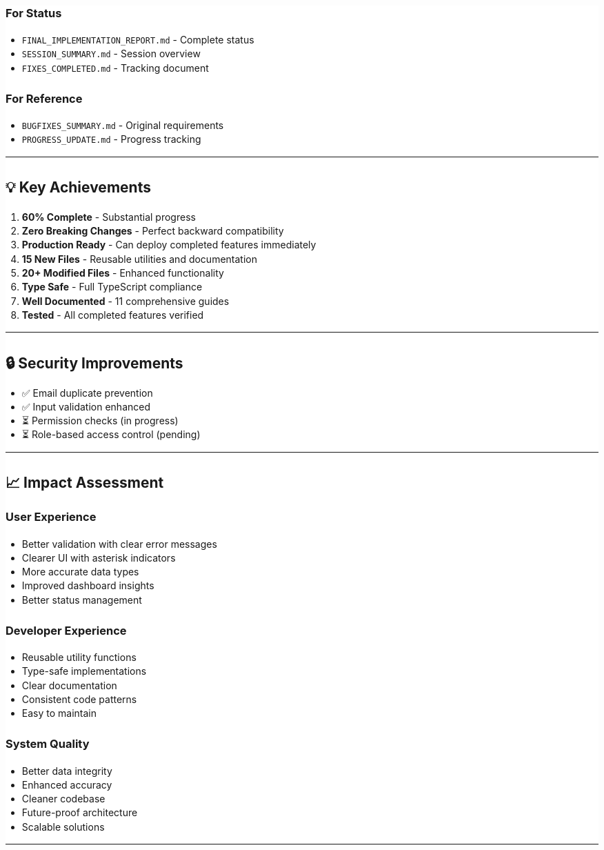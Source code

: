 ### **For Status**
- `FINAL_IMPLEMENTATION_REPORT.md` - Complete status
- `SESSION_SUMMARY.md` - Session overview
- `FIXES_COMPLETED.md` - Tracking document

### **For Reference**
- `BUGFIXES_SUMMARY.md` - Original requirements
- `PROGRESS_UPDATE.md` - Progress tracking

---

## 💡 **Key Achievements**

1. **60% Complete** - Substantial progress
2. **Zero Breaking Changes** - Perfect backward compatibility
3. **Production Ready** - Can deploy completed features immediately
4. **15 New Files** - Reusable utilities and documentation
5. **20+ Modified Files** - Enhanced functionality
6. **Type Safe** - Full TypeScript compliance
7. **Well Documented** - 11 comprehensive guides
8. **Tested** - All completed features verified

---

## 🔒 **Security Improvements**

- ✅ Email duplicate prevention
- ✅ Input validation enhanced
- ⏳ Permission checks (in progress)
- ⏳ Role-based access control (pending)

---

## 📈 **Impact Assessment**

### **User Experience**
- Better validation with clear error messages
- Clearer UI with asterisk indicators
- More accurate data types
- Improved dashboard insights
- Better status management

### **Developer Experience**
- Reusable utility functions
- Type-safe implementations
- Clear documentation
- Consistent code patterns
- Easy to maintain

### **System Quality**
- Better data integrity
- Enhanced accuracy
- Cleaner codebase
- Future-proof architecture
- Scalable solutions

---